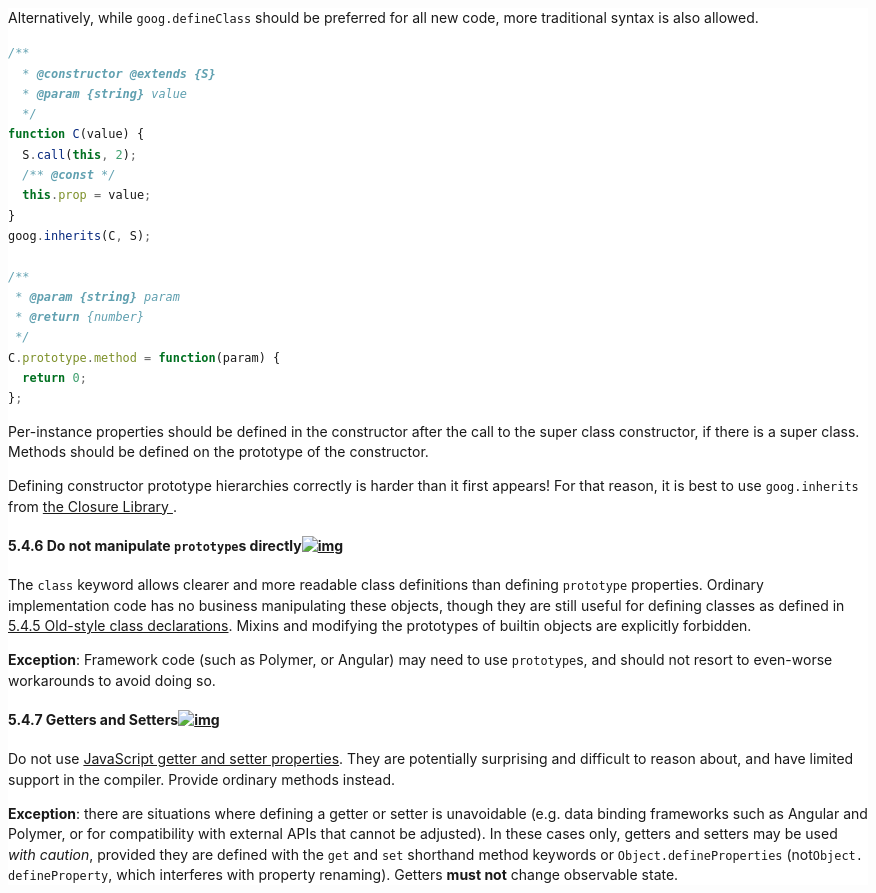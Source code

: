 Alternatively, while `goog.defineClass` should be preferred for all new code, more traditional syntax is also allowed.

```javascript
/**
  * @constructor @extends {S}
  * @param {string} value
  */
function C(value) {
  S.call(this, 2);
  /** @const */
  this.prop = value;
}
goog.inherits(C, S);

/**
 * @param {string} param
 * @return {number}
 */
C.prototype.method = function(param) {
  return 0;
};
```

Per-instance properties should be defined in the constructor after the call to the super class constructor, if there is a super class. Methods should be defined on the prototype of the constructor.

Defining constructor prototype hierarchies correctly is harder than it first appears! For that reason, it is best to use `goog.inherits` from [the Closure Library ](http://code.google.com/closure/library/).

#### 5.4.6 Do not manipulate `prototype`s directly[![img](https://google.github.io/styleguide/include/link.png)](https://google.github.io/styleguide/jsguide.html#features-classes-prototypes)

The `class` keyword allows clearer and more readable class definitions than defining `prototype` properties. Ordinary implementation code has no business manipulating these objects, though they are still useful for defining classes as defined in [5.4.5 Old-style class declarations](https://google.github.io/styleguide/jsguide.html#features-classes-old-style). Mixins and modifying the prototypes of builtin objects are explicitly forbidden.

**Exception**: Framework code (such as Polymer, or Angular) may need to use `prototype`s, and should not resort to even-worse workarounds to avoid doing so.

#### 5.4.7 Getters and Setters[![img](https://google.github.io/styleguide/include/link.png)](https://google.github.io/styleguide/jsguide.html#features-classes-getters-and-setters)

Do not use [JavaScript getter and setter properties](https://developer.mozilla.org/en-US/docs/Web/JavaScript/Reference/Functions/get). They are potentially surprising and difficult to reason about, and have limited support in the compiler. Provide ordinary methods instead.

**Exception**: there are situations where defining a getter or setter is unavoidable (e.g. data binding frameworks such as Angular and Polymer, or for compatibility with external APIs that cannot be adjusted). In these cases only, getters and setters may be used *with caution*, provided they are defined with the `get` and `set` shorthand method keywords or `Object.defineProperties` (not`Object.defineProperty`, which interferes with property renaming). Getters **must not** change observable state.
